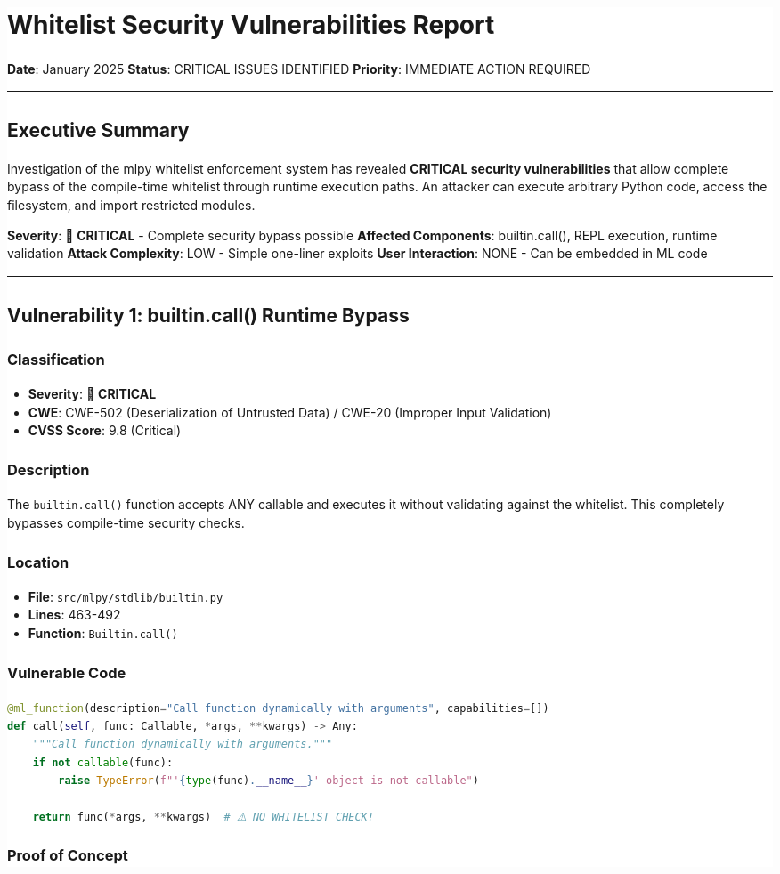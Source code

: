 # Whitelist Security Vulnerabilities Report

**Date**: January 2025
**Status**: CRITICAL ISSUES IDENTIFIED
**Priority**: IMMEDIATE ACTION REQUIRED

---

## Executive Summary

Investigation of the mlpy whitelist enforcement system has revealed **CRITICAL security vulnerabilities** that allow complete bypass of the compile-time whitelist through runtime execution paths. An attacker can execute arbitrary Python code, access the filesystem, and import restricted modules.

**Severity**: 🔴 **CRITICAL** - Complete security bypass possible
**Affected Components**: builtin.call(), REPL execution, runtime validation
**Attack Complexity**: LOW - Simple one-liner exploits
**User Interaction**: NONE - Can be embedded in ML code

---

## Vulnerability 1: builtin.call() Runtime Bypass

### Classification
- **Severity**: 🔴 **CRITICAL**
- **CWE**: CWE-502 (Deserialization of Untrusted Data) / CWE-20 (Improper Input Validation)
- **CVSS Score**: 9.8 (Critical)

### Description

The `builtin.call()` function accepts ANY callable and executes it without validating against the whitelist. This completely bypasses compile-time security checks.

### Location
- **File**: `src/mlpy/stdlib/builtin.py`
- **Lines**: 463-492
- **Function**: `Builtin.call()`

### Vulnerable Code
```python
@ml_function(description="Call function dynamically with arguments", capabilities=[])
def call(self, func: Callable, *args, **kwargs) -> Any:
    """Call function dynamically with arguments."""
    if not callable(func):
        raise TypeError(f"'{type(func).__name__}' object is not callable")

    return func(*args, **kwargs)  # ⚠️ NO WHITELIST CHECK!
```

### Proof of Concept
